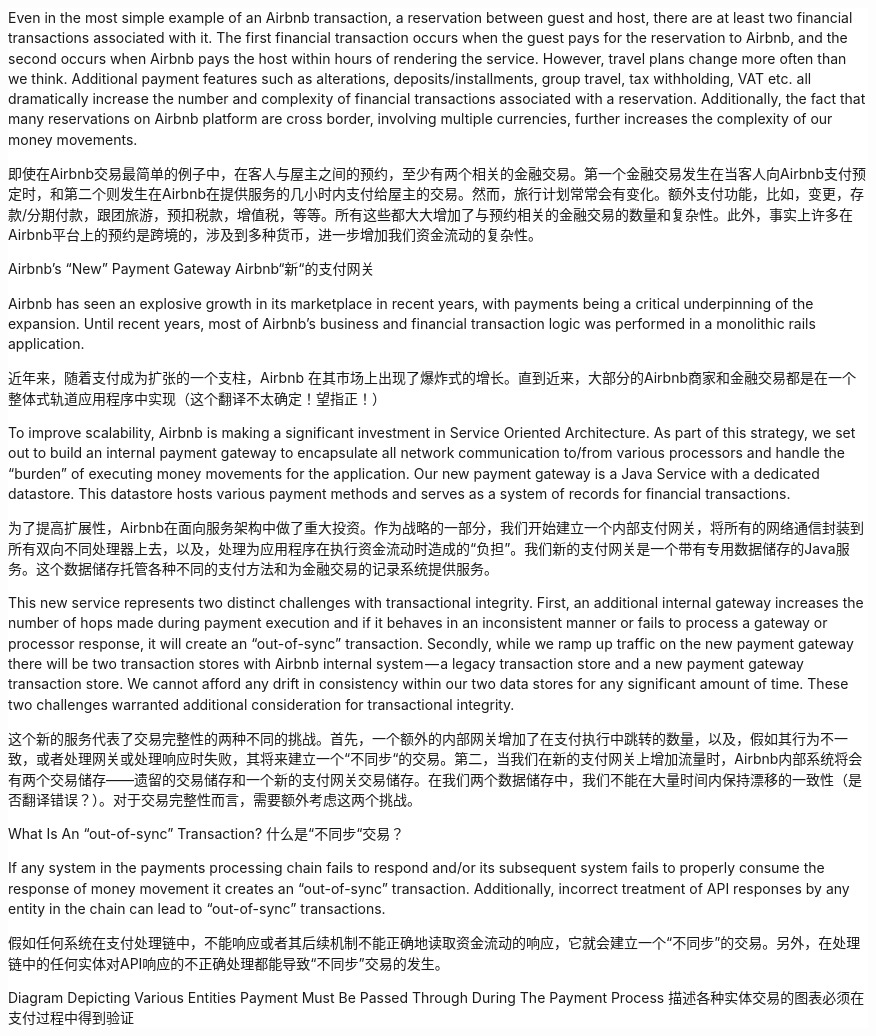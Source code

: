Even in the most simple example of an Airbnb transaction, a reservation between guest and host, there are at least two financial transactions associated with it. The first financial transaction occurs when the guest pays for the reservation to Airbnb, and the second occurs when Airbnb pays the host within hours of rendering the service. However, travel plans change more often than we think. Additional payment features such as alterations, deposits/installments, group travel, tax withholding, VAT etc. all dramatically increase the number and complexity of financial transactions associated with a reservation. Additionally, the fact that many reservations on Airbnb platform are cross border, involving multiple currencies, further increases the complexity of our money movements.

即使在Airbnb交易最简单的例子中，在客人与屋主之间的预约，至少有两个相关的金融交易。第一个金融交易发生在当客人向Airbnb支付预定时，和第二个则发生在Airbnb在提供服务的几小时内支付给屋主的交易。然而，旅行计划常常会有变化。额外支付功能，比如，变更，存款/分期付款，跟团旅游，预扣税款，增值税，等等。所有这些都大大增加了与预约相关的金融交易的数量和复杂性。此外，事实上许多在Airbnb平台上的预约是跨境的，涉及到多种货币，进一步增加我们资金流动的复杂性。

Airbnb’s “New” Payment Gateway
Airbnb“新“的支付网关

Airbnb has seen an explosive growth in its marketplace in recent years, with payments being a critical underpinning of the expansion. Until recent years, most of Airbnb’s business and financial transaction logic was performed in a monolithic rails application.

近年来，随着支付成为扩张的一个支柱，Airbnb 在其市场上出现了爆炸式的增长。直到近来，大部分的Airbnb商家和金融交易都是在一个整体式轨道应用程序中实现（这个翻译不太确定！望指正！）

To improve scalability, Airbnb is making a significant investment in Service Oriented Architecture. As part of this strategy, we set out to build an internal payment gateway to encapsulate all network communication to/from various processors and handle the “burden” of executing money movements for the application. Our new payment gateway is a Java Service with a dedicated datastore. This datastore hosts various payment methods and serves as a system of records for financial transactions.

为了提高扩展性，Airbnb在面向服务架构中做了重大投资。作为战略的一部分，我们开始建立一个内部支付网关，将所有的网络通信封装到所有双向不同处理器上去，以及，处理为应用程序在执行资金流动时造成的“负担”。我们新的支付网关是一个带有专用数据储存的Java服务。这个数据储存托管各种不同的支付方法和为金融交易的记录系统提供服务。

This new service represents two distinct challenges with transactional integrity. First, an additional internal gateway increases the number of hops made during payment execution and if it behaves in an inconsistent manner or fails to process a gateway or processor response, it will create an “out-of-sync” transaction. Secondly, while we ramp up traffic on the new payment gateway there will be two transaction stores with Airbnb internal system — a legacy transaction store and a new payment gateway transaction store. We cannot afford any drift in consistency within our two data stores for any significant amount of time. These two challenges warranted additional consideration for transactional integrity.

这个新的服务代表了交易完整性的两种不同的挑战。首先，一个额外的内部网关增加了在支付执行中跳转的数量，以及，假如其行为不一致，或者处理网关或处理响应时失败，其将来建立一个“不同步“的交易。第二，当我们在新的支付网关上增加流量时，Airbnb内部系统将会有两个交易储存——遗留的交易储存和一个新的支付网关交易储存。在我们两个数据储存中，我们不能在大量时间内保持漂移的一致性（是否翻译错误？）。对于交易完整性而言，需要额外考虑这两个挑战。

What Is An “out-of-sync” Transaction?
什么是“不同步“交易？

If any system in the payments processing chain fails to respond and/or its subsequent system fails to properly consume the response of money movement it creates an “out-of-sync” transaction. Additionally, incorrect treatment of API responses by any entity in the chain can lead to “out-of-sync” transactions.

假如任何系统在支付处理链中，不能响应或者其后续机制不能正确地读取资金流动的响应，它就会建立一个“不同步”的交易。另外，在处理链中的任何实体对API响应的不正确处理都能导致“不同步”交易的发生。

Diagram Depicting Various Entities Payment Must Be Passed Through During The Payment Process 
描述各种实体交易的图表必须在支付过程中得到验证
